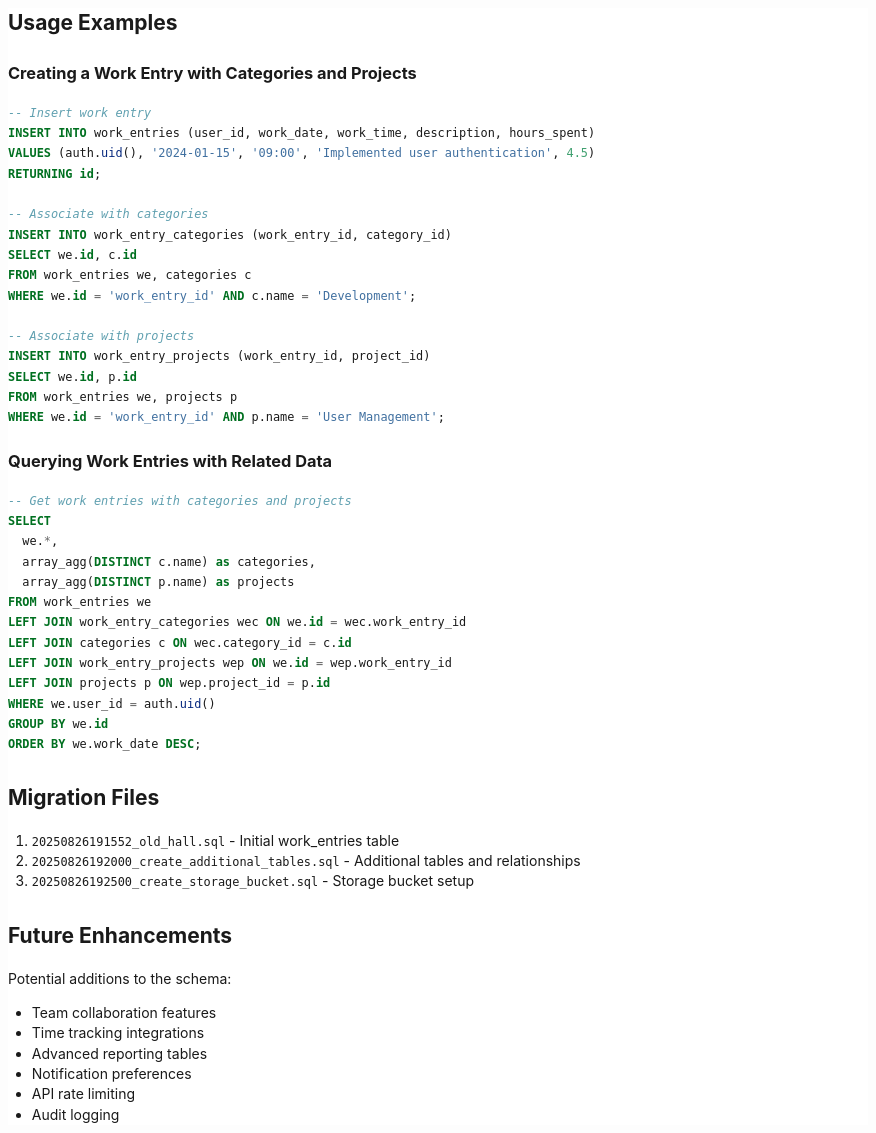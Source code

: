 ## Usage Examples

### Creating a Work Entry with Categories and Projects
```sql
-- Insert work entry
INSERT INTO work_entries (user_id, work_date, work_time, description, hours_spent)
VALUES (auth.uid(), '2024-01-15', '09:00', 'Implemented user authentication', 4.5)
RETURNING id;

-- Associate with categories
INSERT INTO work_entry_categories (work_entry_id, category_id)
SELECT we.id, c.id 
FROM work_entries we, categories c 
WHERE we.id = 'work_entry_id' AND c.name = 'Development';

-- Associate with projects
INSERT INTO work_entry_projects (work_entry_id, project_id)
SELECT we.id, p.id 
FROM work_entries we, projects p 
WHERE we.id = 'work_entry_id' AND p.name = 'User Management';
```

### Querying Work Entries with Related Data
```sql
-- Get work entries with categories and projects
SELECT 
  we.*,
  array_agg(DISTINCT c.name) as categories,
  array_agg(DISTINCT p.name) as projects
FROM work_entries we
LEFT JOIN work_entry_categories wec ON we.id = wec.work_entry_id
LEFT JOIN categories c ON wec.category_id = c.id
LEFT JOIN work_entry_projects wep ON we.id = wep.work_entry_id
LEFT JOIN projects p ON wep.project_id = p.id
WHERE we.user_id = auth.uid()
GROUP BY we.id
ORDER BY we.work_date DESC;
```

## Migration Files

1. `20250826191552_old_hall.sql` - Initial work_entries table
2. `20250826192000_create_additional_tables.sql` - Additional tables and relationships
3. `20250826192500_create_storage_bucket.sql` - Storage bucket setup

## Future Enhancements

Potential additions to the schema:
- Team collaboration features
- Time tracking integrations
- Advanced reporting tables
- Notification preferences
- API rate limiting
- Audit logging
